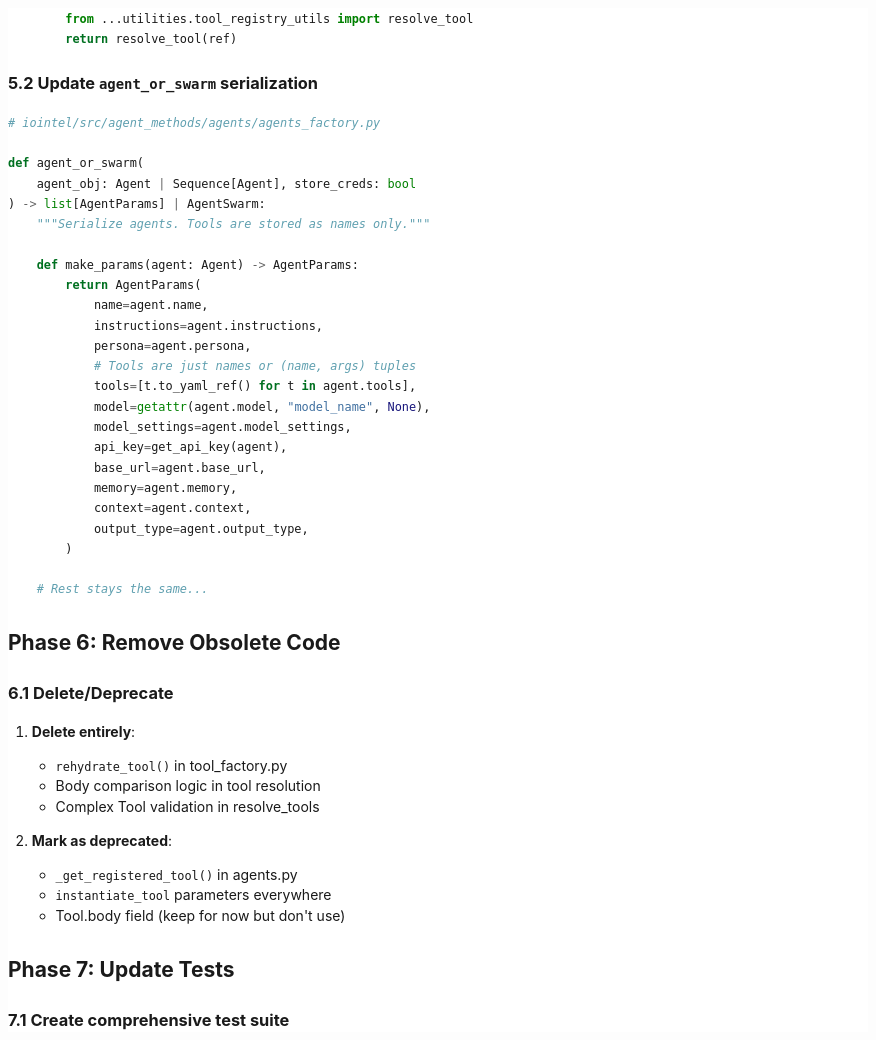 ```python
        from ...utilities.tool_registry_utils import resolve_tool
        return resolve_tool(ref)
```

### 5.2 Update `agent_or_swarm` serialization

```python
# iointel/src/agent_methods/agents/agents_factory.py

def agent_or_swarm(
    agent_obj: Agent | Sequence[Agent], store_creds: bool
) -> list[AgentParams] | AgentSwarm:
    """Serialize agents. Tools are stored as names only."""
    
    def make_params(agent: Agent) -> AgentParams:
        return AgentParams(
            name=agent.name,
            instructions=agent.instructions,
            persona=agent.persona,
            # Tools are just names or (name, args) tuples
            tools=[t.to_yaml_ref() for t in agent.tools],
            model=getattr(agent.model, "model_name", None),
            model_settings=agent.model_settings,
            api_key=get_api_key(agent),
            base_url=agent.base_url,
            memory=agent.memory,
            context=agent.context,
            output_type=agent.output_type,
        )
    
    # Rest stays the same...
```

## Phase 6: Remove Obsolete Code

### 6.1 Delete/Deprecate

1. **Delete entirely**:
   - `rehydrate_tool()` in tool_factory.py
   - Body comparison logic in tool resolution
   - Complex Tool validation in resolve_tools

2. **Mark as deprecated**:
   - `_get_registered_tool()` in agents.py
   - `instantiate_tool` parameters everywhere
   - Tool.body field (keep for now but don't use)

## Phase 7: Update Tests

### 7.1 Create comprehensive test suite
